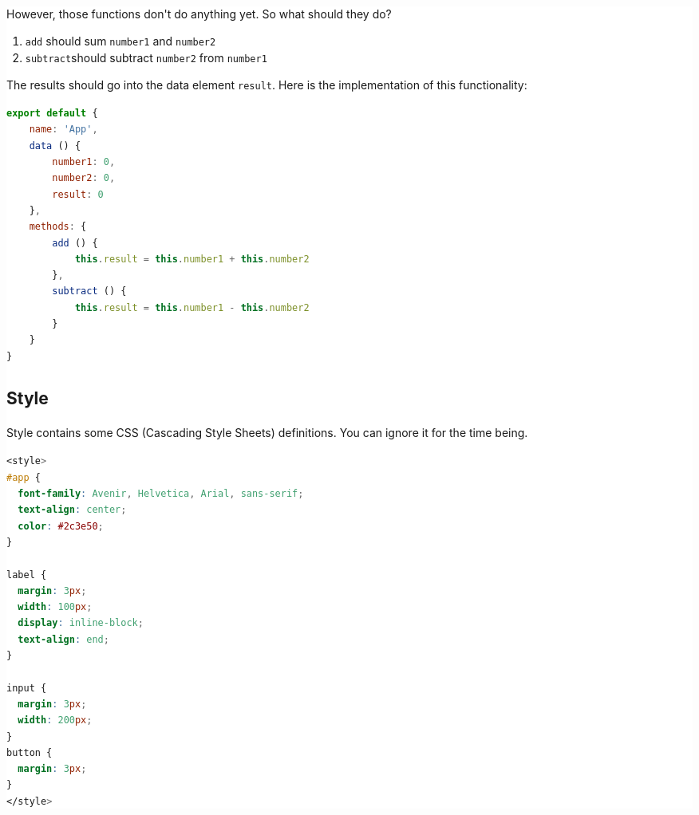However, those functions don't do anything yet. So what should they do?

1. `add` should sum `number1` and `number2`
2. `subtract`should subtract `number2` from `number1`

The results should go into the data element `result`. Here is the implementation of this functionality:

```js
export default {
    name: 'App',
    data () {
        number1: 0,
        number2: 0,
        result: 0
    },
    methods: {
        add () {
            this.result = this.number1 + this.number2
        },
        subtract () {
            this.result = this.number1 - this.number2
        }
    }
}
```


## Style

Style contains some CSS (Cascading Style Sheets) definitions. You can ignore it for the time being.

```css
<style>
#app {
  font-family: Avenir, Helvetica, Arial, sans-serif;
  text-align: center;
  color: #2c3e50;
}

label {
  margin: 3px;
  width: 100px;
  display: inline-block;
  text-align: end;
}

input {
  margin: 3px;
  width: 200px;
}
button {
  margin: 3px;
}
</style>

```
